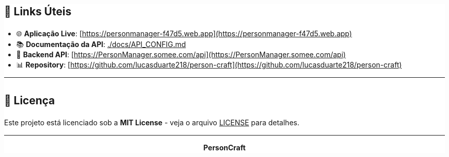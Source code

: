 
## 🔗 **Links Úteis**

- 🌐 **Aplicação Live**: [https://personmanager-f47d5.web.app](https://personmanager-f47d5.web.app)
- 📚 **Documentação da API**: [./docs/API_CONFIG.md](./docs/API_CONFIG.md)
- 🔧 **Backend API**: [https://PersonManager.somee.com/api](https://PersonManager.somee.com/api)
- 📊 **Repository**: [https://github.com/lucasduarte218/person-craft](https://github.com/lucasduarte218/person-craft)

---

## 📄 **Licença**

Este projeto está licenciado sob a **MIT License** - veja o arquivo [LICENSE](LICENSE) para detalhes.

---

<div align="center">

**PersonCraft**

</div>
